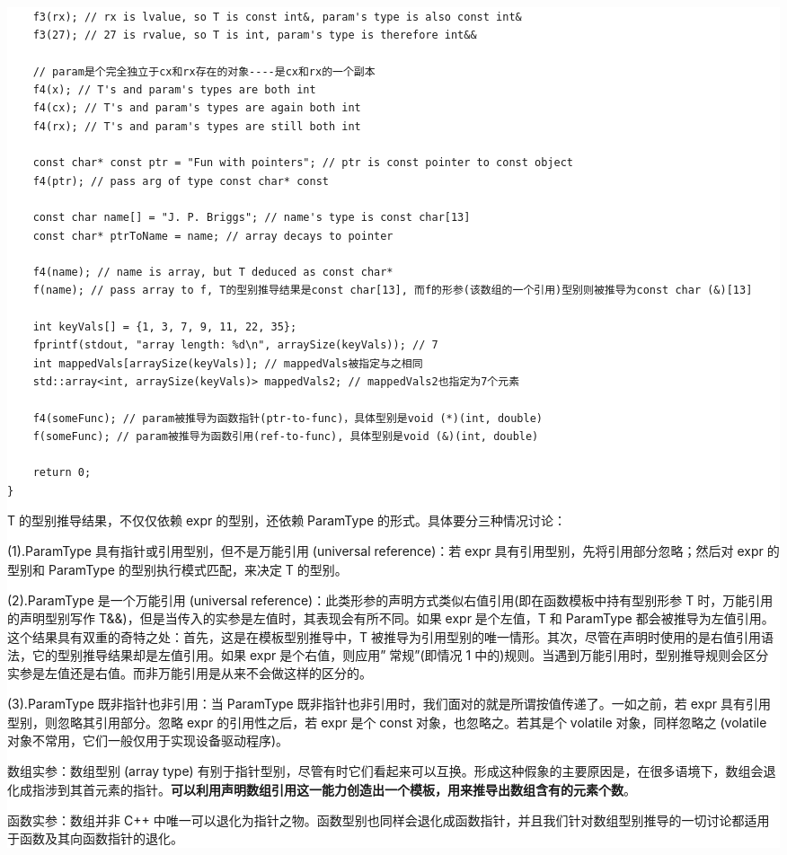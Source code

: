 ```
	f3(rx); // rx is lvalue, so T is const int&, param's type is also const int&
	f3(27); // 27 is rvalue, so T is int, param's type is therefore int&&
 
	// param是个完全独立于cx和rx存在的对象----是cx和rx的一个副本
	f4(x); // T's and param's types are both int
	f4(cx); // T's and param's types are again both int
	f4(rx); // T's and param's types are still both int
 
	const char* const ptr = "Fun with pointers"; // ptr is const pointer to const object
	f4(ptr); // pass arg of type const char* const
 
	const char name[] = "J. P. Briggs"; // name's type is const char[13]
	const char* ptrToName = name; // array decays to pointer
 
	f4(name); // name is array, but T deduced as const char*
	f(name); // pass array to f, T的型别推导结果是const char[13], 而f的形参(该数组的一个引用)型别则被推导为const char (&)[13]
 
	int keyVals[] = {1, 3, 7, 9, 11, 22, 35};
	fprintf(stdout, "array length: %d\n", arraySize(keyVals)); // 7
	int mappedVals[arraySize(keyVals)]; // mappedVals被指定与之相同
	std::array<int, arraySize(keyVals)> mappedVals2; // mappedVals2也指定为7个元素
 
	f4(someFunc); // param被推导为函数指针(ptr-to-func)，具体型别是void (*)(int, double)
	f(someFunc); // param被推导为函数引用(ref-to-func), 具体型别是void (&)(int, double)
 
	return 0;
}
```



T 的型别推导结果，不仅仅依赖 expr 的型别，还依赖 ParamType 的形式。具体要分三种情况讨论：



(1).ParamType 具有指针或引用型别，但不是万能引用 (universal reference)：若 expr 具有引用型别，先将引用部分忽略；然后对 expr 的型别和 ParamType 的型别执行模式匹配，来决定 T 的型别。



(2).ParamType 是一个万能引用 (universal reference)：此类形参的声明方式类似右值引用(即在函数模板中持有型别形参 T 时，万能引用的声明型别写作 T&&)，但是当传入的实参是左值时，其表现会有所不同。如果 expr 是个左值，T 和 ParamType 都会被推导为左值引用。这个结果具有双重的奇特之处：首先，这是在模板型别推导中，T 被推导为引用型别的唯一情形。其次，尽管在声明时使用的是右值引用语法，它的型别推导结果却是左值引用。如果 expr 是个右值，则应用” 常规”(即情况 1 中的)规则。当遇到万能引用时，型别推导规则会区分实参是左值还是右值。而非万能引用是从来不会做这样的区分的。



(3).ParamType 既非指针也非引用：当 ParamType 既非指针也非引用时，我们面对的就是所谓按值传递了。一如之前，若 expr 具有引用型别，则忽略其引用部分。忽略 expr 的引用性之后，若 expr 是个 const 对象，也忽略之。若其是个 volatile 对象，同样忽略之 (volatile 对象不常用，它们一般仅用于实现设备驱动程序)。



数组实参：数组型别 (array type) 有别于指针型别，尽管有时它们看起来可以互换。形成这种假象的主要原因是，在很多语境下，数组会退化成指涉到其首元素的指针。**可以利用声明数组引用这一能力创造出一个模板，用来推导出数组含有的元素个数**。



函数实参：数组并非 C++ 中唯一可以退化为指针之物。函数型别也同样会退化成函数指针，并且我们针对数组型别推导的一切讨论都适用于函数及其向函数指针的退化。
